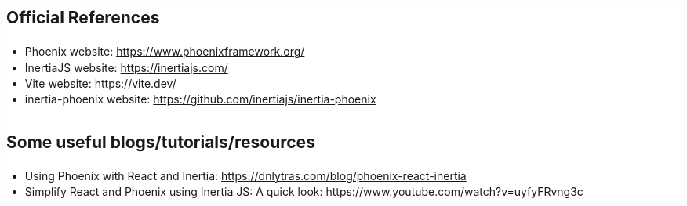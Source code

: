 ## Official References

  * Phoenix website: https://www.phoenixframework.org/
  * InertiaJS website: https://inertiajs.com/
  * Vite website: https://vite.dev/
  * inertia-phoenix website: https://github.com/inertiajs/inertia-phoenix

## Some useful blogs/tutorials/resources
  * Using Phoenix with React and Inertia: https://dnlytras.com/blog/phoenix-react-inertia
  * Simplify React and Phoenix using Inertia JS: A quick look: https://www.youtube.com/watch?v=uyfyFRvng3c
